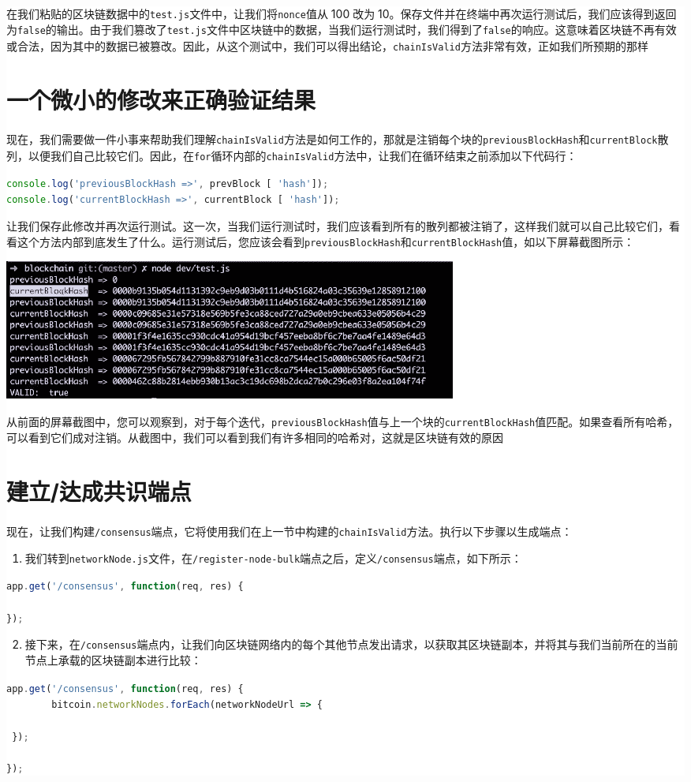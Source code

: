 在我们粘贴的区块链数据中的`test.js`文件中，让我们将`nonce`值从 100 改为 10。保存文件并在终端中再次运行测试后，我们应该得到返回为`false`的输出。由于我们篡改了`test.js`文件中区块链中的数据，当我们运行测试时，我们得到了`false`的响应。这意味着区块链不再有效或合法，因为其中的数据已被篡改。因此，从这个测试中，我们可以得出结论，`chainIsValid`方法非常有效，正如我们所预期的那样

# 一个微小的修改来正确验证结果

现在，我们需要做一件小事来帮助我们理解`chainIsValid`方法是如何工作的，那就是注销每个块的`previousBlockHash`和`currentBlock`散列，以便我们自己比较它们。因此，在`for`循环内部的`chainIsValid`方法中，让我们在循环结束之前添加以下代码行：

```js
console.log('previousBlockHash =>', prevBlock [ 'hash']);
console.log('currentBlockHash =>', currentBlock [ 'hash']);
```

让我们保存此修改并再次运行测试。这一次，当我们运行测试时，我们应该看到所有的散列都被注销了，这样我们就可以自己比较它们，看看这个方法内部到底发生了什么。运行测试后，您应该会看到`previousBlockHash`和`currentBlockHash`值，如以下屏幕截图所示：

![](img/4c112ba0-73d8-4f9a-8e30-06a80fb3a2fb.png)

从前面的屏幕截图中，您可以观察到，对于每个迭代，`previousBlockHash`值与上一个块的`currentBlockHash`值匹配。如果查看所有哈希，可以看到它们成对注销。从截图中，我们可以看到我们有许多相同的哈希对，这就是区块链有效的原因

# 建立/达成共识端点

现在，让我们构建`/consensus`端点，它将使用我们在上一节中构建的`chainIsValid`方法。执行以下步骤以生成端点：

1.  我们转到`networkNode.js`文件，在`/register-node-bulk`端点之后，定义`/consensus`端点，如下所示：

```js
app.get('/consensus', function(req, res) { 

});
```

2.  接下来，在`/consensus`端点内，让我们向区块链网络内的每个其他节点发出请求，以获取其区块链副本，并将其与我们当前所在的当前节点上承载的区块链副本进行比较：

```js
app.get('/consensus', function(req, res) {
        bitcoin.networkNodes.forEach(networkNodeUrl => {

 }); 

});
```
